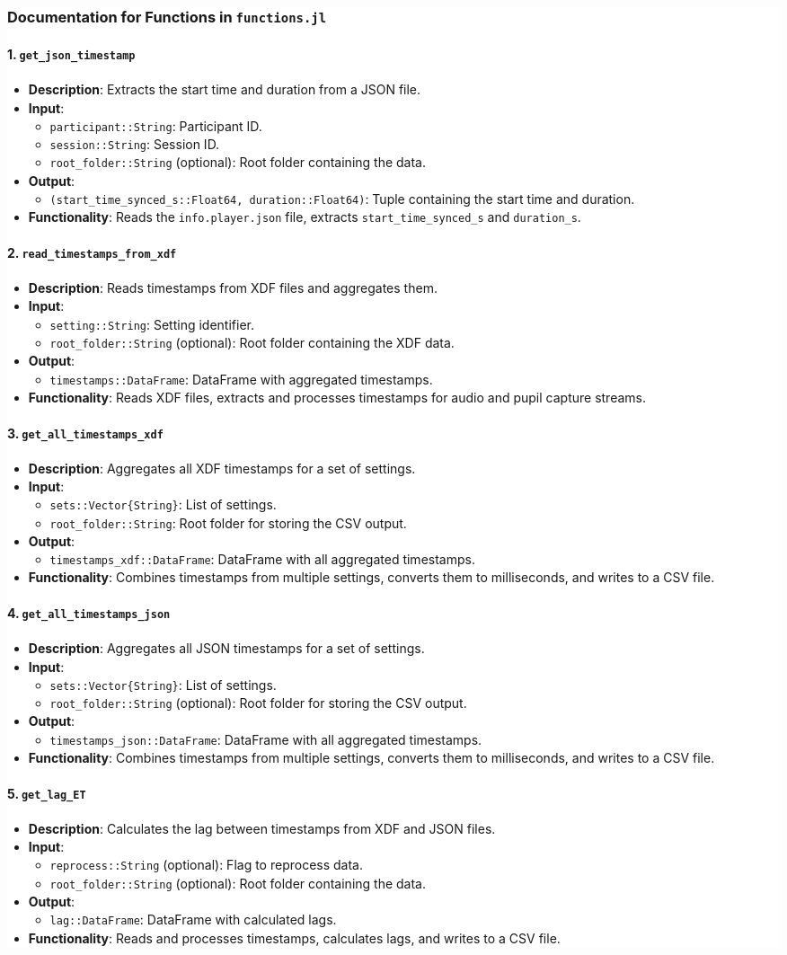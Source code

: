 ### Documentation for Functions in `functions.jl`

#### 1. `get_json_timestamp`

- **Description**: Extracts the start time and duration from a JSON file.
- **Input**:
  - `participant::String`: Participant ID.
  - `session::String`: Session ID.
  - `root_folder::String` (optional): Root folder containing the data.
- **Output**:
  - `(start_time_synced_s::Float64, duration::Float64)`: Tuple containing the start time and duration.
- **Functionality**: Reads the `info.player.json` file, extracts `start_time_synced_s` and `duration_s`.

#### 2. `read_timestamps_from_xdf`

- **Description**: Reads timestamps from XDF files and aggregates them.
- **Input**:
  - `setting::String`: Setting identifier.
  - `root_folder::String` (optional): Root folder containing the XDF data.
- **Output**:
  - `timestamps::DataFrame`: DataFrame with aggregated timestamps.
- **Functionality**: Reads XDF files, extracts and processes timestamps for audio and pupil capture streams.

#### 3. `get_all_timestamps_xdf`

- **Description**: Aggregates all XDF timestamps for a set of settings.
- **Input**:
  - `sets::Vector{String}`: List of settings.
  - `root_folder::String`: Root folder for storing the CSV output.
- **Output**:
  - `timestamps_xdf::DataFrame`: DataFrame with all aggregated timestamps.
- **Functionality**: Combines timestamps from multiple settings, converts them to milliseconds, and writes to a CSV file.

#### 4. `get_all_timestamps_json`

- **Description**: Aggregates all JSON timestamps for a set of settings.
- **Input**:
  - `sets::Vector{String}`: List of settings.
  - `root_folder::String` (optional): Root folder for storing the CSV output.
- **Output**:
  - `timestamps_json::DataFrame`: DataFrame with all aggregated timestamps.
- **Functionality**: Combines timestamps from multiple settings, converts them to milliseconds, and writes to a CSV file.

#### 5. `get_lag_ET`

- **Description**: Calculates the lag between timestamps from XDF and JSON files.
- **Input**:
  - `reprocess::String` (optional): Flag to reprocess data.
  - `root_folder::String` (optional): Root folder containing the data.
- **Output**:
  - `lag::DataFrame`: DataFrame with calculated lags.
- **Functionality**: Reads and processes timestamps, calculates lags, and writes to a CSV file.
